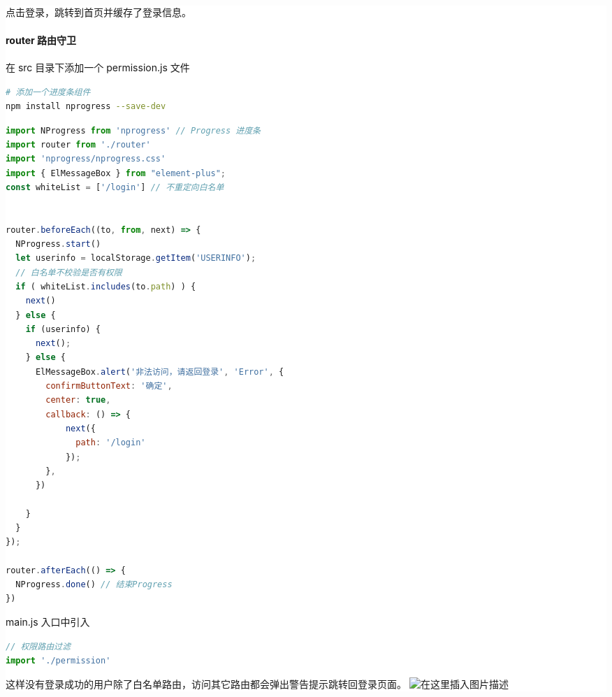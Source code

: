 点击登录，跳转到首页并缓存了登录信息。

####  router 路由守卫
在 src 目录下添加一个 permission.js 文件

```bash
# 添加一个进度条组件
npm install nprogress --save-dev
```

```javascript
import NProgress from 'nprogress' // Progress 进度条
import router from './router'
import 'nprogress/nprogress.css'
import { ElMessageBox } from "element-plus";
const whiteList = ['/login'] // 不重定向白名单


router.beforeEach((to, from, next) => {
  NProgress.start()
  let userinfo = localStorage.getItem('USERINFO');
  // 白名单不校验是否有权限
  if ( whiteList.includes(to.path) ) {
    next()
  } else {
    if (userinfo) {
      next();
    } else {
      ElMessageBox.alert('非法访问，请返回登录', 'Error', {
        confirmButtonText: '确定',
        center: true,
        callback: () => {
            next({
              path: '/login'
            });
        },
      })

    }
  }
});

router.afterEach(() => {
  NProgress.done() // 结束Progress
})

```

main.js 入口中引入

```javascript
// 权限路由过滤
import './permission'
```
这样没有登录成功的用户除了白名单路由，访问其它路由都会弹出警告提示跳转回登录页面。
![在这里插入图片描述](https://img-blog.csdnimg.cn/b21fc81c5d6e4ba493c36547d5340f1a.png)
